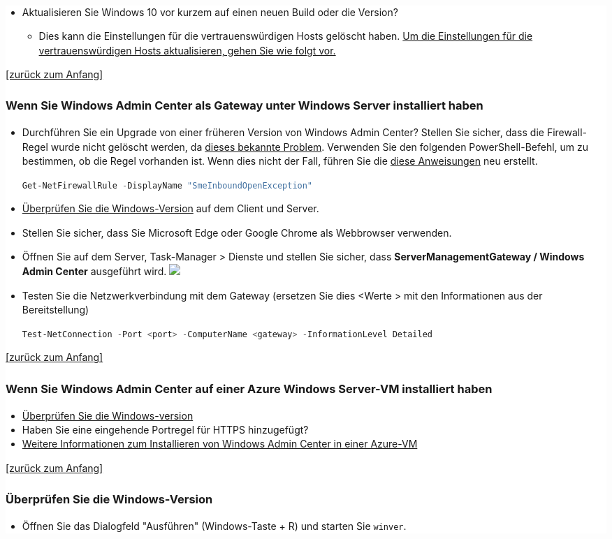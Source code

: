 * Aktualisieren Sie Windows 10 vor kurzem auf einen neuen Build oder die Version?

  * Dies kann die Einstellungen für die vertrauenswürdigen Hosts gelöscht haben. [Um die Einstellungen für die vertrauenswürdigen Hosts aktualisieren, gehen Sie wie folgt vor.](#configure-trustedhosts) 

[[zurück zum Anfang]](#toc)

<a id="whitescreenws"></a>

### <a name="if-youve-installed-windows-admin-center-as-a-gateway-on-windows-server"></a>Wenn Sie Windows Admin Center als **Gateway unter Windows Server** installiert haben

* Durchführen Sie ein Upgrade von einer früheren Version von Windows Admin Center? Stellen Sie sicher, dass die Firewall-Regel wurde nicht gelöscht werden, da [dieses bekannte Problem](known-issues.md#upgrade). Verwenden Sie den folgenden PowerShell-Befehl, um zu bestimmen, ob die Regel vorhanden ist. Wenn dies nicht der Fall, führen Sie die [diese Anweisungen](known-issues.md#upgrade) neu erstellt.
    ```powershell
    Get-NetFirewallRule -DisplayName "SmeInboundOpenException"
    ```

* [Überprüfen Sie die Windows-Version](#winvercompat) auf dem Client und Server.

* Stellen Sie sicher, dass Sie Microsoft Edge oder Google Chrome als Webbrowser verwenden.

* Öffnen Sie auf dem Server, Task-Manager > Dienste und stellen Sie sicher, dass **ServerManagementGateway / Windows Admin Center** ausgeführt wird.
![](../media/Service-TaskMan.PNG)

* Testen Sie die Netzwerkverbindung mit dem Gateway (ersetzen Sie dies \<Werte > mit den Informationen aus der Bereitstellung)
    ```powershell
    Test-NetConnection -Port <port> -ComputerName <gateway> -InformationLevel Detailed
    ```

[[zurück zum Anfang]](#toc)

### <a name="if-you-have-installed-windows-admin-center-in-an-azure-windows-server-vm"></a>Wenn Sie Windows Admin Center auf einer Azure Windows Server-VM installiert haben

* [Überprüfen Sie die Windows-version](#winvercompat)
* Haben Sie eine eingehende Portregel für HTTPS hinzugefügt? 
* [Weitere Informationen zum Installieren von Windows Admin Center in einer Azure-VM](https://docs.microsoft.com/windows-server/manage/windows-admin-center/configure/azure-integration#use-a-windows-admin-center-gateway-deployed-in-azure)

[[zurück zum Anfang]](#toc)

<a id="winvercompat"></a>

### <a name="check-the-windows-version"></a>Überprüfen Sie die Windows-Version

* Öffnen Sie das Dialogfeld "Ausführen" (Windows-Taste + R) und starten Sie ```winver```.
